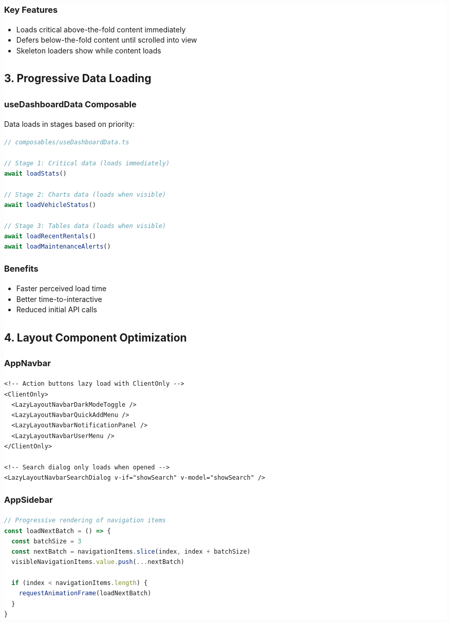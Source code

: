 ### Key Features
- Loads critical above-the-fold content immediately
- Defers below-the-fold content until scrolled into view
- Skeleton loaders show while content loads

## 3. Progressive Data Loading

### useDashboardData Composable

Data loads in stages based on priority:

```typescript
// composables/useDashboardData.ts

// Stage 1: Critical data (loads immediately)
await loadStats()

// Stage 2: Charts data (loads when visible)
await loadVehicleStatus()

// Stage 3: Tables data (loads when visible)
await loadRecentRentals()
await loadMaintenanceAlerts()
```

### Benefits
- Faster perceived load time
- Better time-to-interactive
- Reduced initial API calls

## 4. Layout Component Optimization

### AppNavbar

```vue
<!-- Action buttons lazy load with ClientOnly -->
<ClientOnly>
  <LazyLayoutNavbarDarkModeToggle />
  <LazyLayoutNavbarQuickAddMenu />
  <LazyLayoutNavbarNotificationPanel />
  <LazyLayoutNavbarUserMenu />
</ClientOnly>

<!-- Search dialog only loads when opened -->
<LazyLayoutNavbarSearchDialog v-if="showSearch" v-model="showSearch" />
```

### AppSidebar

```typescript
// Progressive rendering of navigation items
const loadNextBatch = () => {
  const batchSize = 3
  const nextBatch = navigationItems.slice(index, index + batchSize)
  visibleNavigationItems.value.push(...nextBatch)

  if (index < navigationItems.length) {
    requestAnimationFrame(loadNextBatch)
  }
}
```
